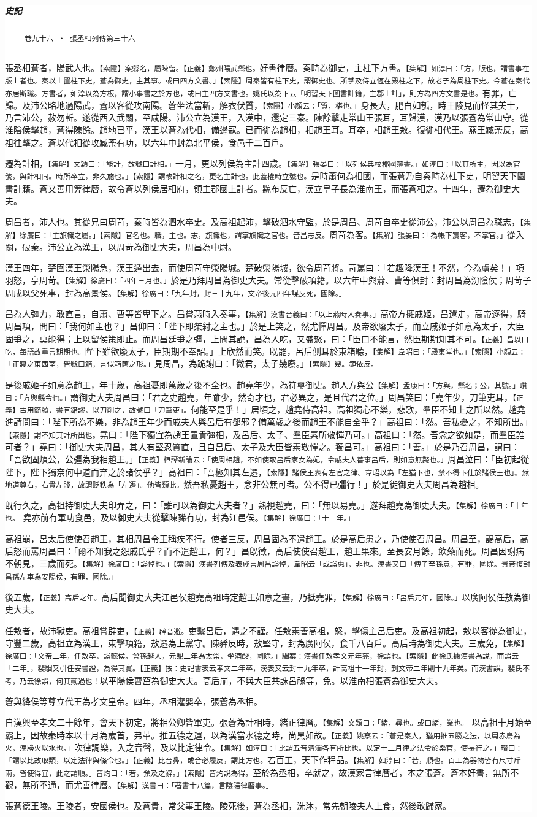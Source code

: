 

##### 史記
　　 `卷九十六 ‧ 張丞相列傳第三十六`

* * *

張丞相蒼者，陽武人也。`【索隱】案縣名，屬陳留。【正義】鄭州陽武縣也。`好書律曆。秦時為御史，主柱下方書。`【集解】如淳曰：「方，版也，謂書事在版上者也。秦以上置柱下史，蒼為御史，主其事。或曰四方文書。」【索隱】周秦皆有柱下史，謂御史也。所掌及侍立恆在殿柱之下，故老子為周柱下史。今蒼在秦代亦居斯職。方書者，如淳以為方板，謂小事書之於方也，或曰主四方文書也。姚氏以為下云「明習天下圖書計籍，主郡上計」，則方為四方文書是也。`有罪，亡歸。及沛公略地過陽武，蒼以客從攻南陽。蒼坐法當斬，解衣伏質，`【索隱】小顏云：「質，椹也。」`身長大，肥白如瓠，時王陵見而怪其美士，乃言沛公，赦勿斬。遂從西入武關，至咸陽。沛公立為漢王，入漢中，還定三秦。陳餘擊走常山王張耳，耳歸漢，漢乃以張蒼為常山守。從淮陰侯擊趙，蒼得陳餘。趙地已平，漢王以蒼為代相，備邊寇。已而徙為趙相，相趙王耳。耳卒，相趙王敖。復徙相代王。燕王臧荼反，高祖往擊之。蒼以代相從攻臧荼有功，以六年中封為北平侯，食邑千二百戶。

遷為計相，`【集解】文穎曰：「能計，故號曰計相。」`一月，更以列侯為主計四歲。`【集解】張晏曰：「以列侯典校郡國簿書。」如淳曰：「以其所主，因以為官號，與計相同。時所卒立，非久施也。」【索隱】謂改計相之名，更名主計也。此蓋權時立號也。`是時蕭何為相國，而張蒼乃自秦時為柱下史，明習天下圖書計籍。蒼又善用筭律曆，故令蒼以列侯居相府，領主郡國上計者。黥布反亡，漢立皇子長為淮南王，而張蒼相之。十四年，遷為御史大夫。

周昌者，沛人也。其從兄曰周苛，秦時皆為泗水卒史。及高祖起沛，擊破泗水守監，於是周昌、周苛自卒史從沛公，沛公以周昌為職志，`【集解】徐廣曰：「主旗幟之屬。」【索隱】官名也。職，主也。志，旗幟也，謂掌旗幟之官也。音昌志反。`周苛為客。`【集解】張晏曰：「為帳下賔客，不掌官。」`從入關，破秦。沛公立為漢王，以周苛為御史大夫，周昌為中尉。

漢王四年，楚圍漢王滎陽急，漢王遁出去，而使周苛守滎陽城。楚破滎陽城，欲令周苛將。苛罵曰：「若趣降漢王！不然，今為虜矣！」項羽怒，亨周苛。`【集解】徐廣曰：「四年三月也。」`於是乃拜周昌為御史大夫。常從擊破項籍。以六年中與蕭、曹等俱封：封周昌為汾陰侯；周苛子周成以父死事，封為高景侯。`【集解】徐廣曰：「九年封，封三十九年，文帝後元四年謀反死，國除。」`

昌為人彊力，敢直言，自蕭、曹等皆卑下之。昌嘗燕時入奏事，`【集解】漢書音義曰：「以上燕時入奏事。」`高帝方擁戚姬，昌還走，高帝逐得，騎周昌項，問曰：「我何如主也？」昌仰曰：「陛下即桀紂之主也。」於是上笑之，然尤憚周昌。及帝欲廢太子，而立戚姬子如意為太子，大臣固爭之，莫能得；上以留侯策即止。而周昌廷爭之彊，上問其說，昌為人吃，又盛怒，曰：「臣口不能言，然臣期期知其不可。`【正義】昌以口吃，每語故重言期期也。`陛下雖欲廢太子，臣期期不奉詔。」上欣然而笑。旣罷，呂后側耳於東箱聽，`【集解】韋昭曰：「殿東堂也。」【索隱】小顏云：「正寢之東西室，皆號曰箱，言似箱篋之形。」`見周昌，為跪謝曰：「微君，太子幾廢。」`【索隱】幾。鉅依反。`

是後戚姬子如意為趙王，年十歲，高祖憂即萬歲之後不全也。趙堯年少，為符璽御史。趙人方與公`【集解】孟康曰：「方與，縣名；公，其號。」瓚曰：「方與縣令也。」`謂御史大夫周昌曰：「君之史趙堯，年雖少，然奇才也，君必異之，是且代君之位。」周昌笑曰：「堯年少，刀筆吏耳，`【正義】古用簡牘，書有錯謬，以刀削之，故號曰「刀筆吏」。`何能至是乎！」居頃之，趙堯侍高祖。高祖獨心不樂，悲歌，羣臣不知上之所以然。趙堯進請問曰：「陛下所為不樂，非為趙王年少而戚夫人與呂后有郤邪？備萬歲之後而趙王不能自全乎？」高祖曰：「然。吾私憂之，不知所出。」`【索隱】謂不知其計所出也。`堯曰：「陛下獨宜為趙王置貴彊相，及呂后、太子、羣臣素所敬憚乃可。」高祖曰：「然。吾念之欲如是，而羣臣誰可者？」堯曰：「御史大夫周昌，其人有堅忍質直，且自呂后、太子及大臣皆素敬憚之。獨昌可。」高祖曰：「善。」於是乃召周昌，謂曰：「吾欲固煩公，公彊為我相趙王。」`【正義】桓譚新論云：「使周相趙，不如使取呂后家女為妃，令戚夫人善事呂后，則如意無斃也。」`周昌泣曰：「臣初起從陛下，陛下獨奈何中道而弃之於諸侯乎？」高祖曰：「吾極知其左遷，`【索隱】諸侯王表有左官之律。韋昭以為「左猶下也，禁不得下仕於諸侯王也」。然地道尊右，右貴左賤，故謂貶秩為「左遷」。他皆類此。`然吾私憂趙王，念非公無可者。公不得已彊行！」於是徙御史大夫周昌為趙相。

旣行久之，高祖持御史大夫印弄之，曰：「誰可以為御史大夫者？」熟視趙堯，曰：「無以易堯。」遂拜趙堯為御史大夫。`【集解】徐廣曰：「十年也。」`堯亦前有軍功食邑，及以御史大夫從擊陳豨有功，封為江邑侯。`【集解】徐廣曰：「十一年。」`

高祖崩，呂太后使使召趙王，其相周昌令王稱疾不行。使者三反，周昌固為不遣趙王。於是高后患之，乃使使召周昌。周昌至，謁高后，高后怒而罵周昌曰：「爾不知我之怨戚氏乎？而不遣趙王，何？」昌旣徵，高后使使召趙王，趙王果來。至長安月餘，飲藥而死。周昌因謝病不朝見，三歲而死。`【集解】徐廣曰：「謚悼也。」【索隱】漢書列傳及表咸言周昌謚悼，韋昭云「或謚惠」，非也。漢書又曰「傳子至孫意，有罪，國除。景帝復封昌孫左車為安陽侯，有罪，國除。」`

後五歲，`【正義】高后之年。`高后聞御史大夫江邑侯趙堯高祖時定趙王如意之畫，乃抵堯罪，`【集解】徐廣曰：「呂后元年，國除。」`以廣阿侯任敖為御史大夫。

任敖者，故沛獄吏。高祖嘗辟吏，`【正義】辟音避。`吏繫呂后，遇之不謹。任敖素善高祖，怒，擊傷主呂后吏。及高祖初起，敖以客從為御史，守豐二歲，高祖立為漢王，東擊項籍，敖遷為上黨守。陳豨反時，敖堅守，封為廣阿侯，食千八百戶。高后時為御史大夫。三歲免，`【集解】徐廣曰：「文帝二年，任敖卒，謚懿侯。曾孫越人，元鼎二年為太常，坐酒酸，國除。」駰案：漢書任敖孝文元年薨，徐誤也。【索隱】此徐氏據漢書為說，而誤云「二年」，裴駰又引任安書證，為得其實。【正義】按：史記書表云孝文二年卒，漢表又云封十九年卒，計高祖十一年封，到文帝二年則十九年矣。而漢書誤，裴氏不考，乃云徐誤，何其貳過也！`以平陽侯曹窋為御史大夫。高后崩，不與大臣共誅呂祿等，免。以淮南相張蒼為御史大夫。

蒼與絳侯等尊立代王為孝文皇帝。四年，丞相灌嬰卒，張蒼為丞相。

自漢興至孝文二十餘年，會天下初定，將相公卿皆軍吏。張蒼為計相時，緒正律曆。`【集解】文穎曰：「緒，尋也。或曰緒，業也。」`以高祖十月始至霸上，因故秦時本以十月為歲首，弗革。推五德之運，以為漢當水德之時，尚黑如故。`【正義】姚察云：「蒼是秦人，猶用推五勝之法，以周赤烏為火，漢勝火以水也。」`吹律調樂，入之音聲，及以比定律令。`【集解】如淳曰：「比謂五音清濁各有所比也。以定十二月律之法令於樂官，使長行之。」瓚曰：「謂以比故取類，以定法律與條令也。」【正義】比音鼻，或音必履反，謂比方也。`若百工，天下作程品。`【集解】如淳曰：「若，順也。百工為器物皆有尺寸斤兩，皆使得宜，此之謂順。」晉灼曰：「若，預及之辭。」【索隱】晉灼說為得。`至於為丞相，卒就之，故漢家言律曆者，本之張蒼。蒼本好書，無所不觀，無所不通，而尤善律曆。`【集解】漢書曰：「著書十八篇，言陰陽律曆事。」`

張蒼德王陵。王陵者，安國侯也。及蒼貴，常父事王陵。陵死後，蒼為丞相，洗沐，常先朝陵夫人上食，然後敢歸家。
